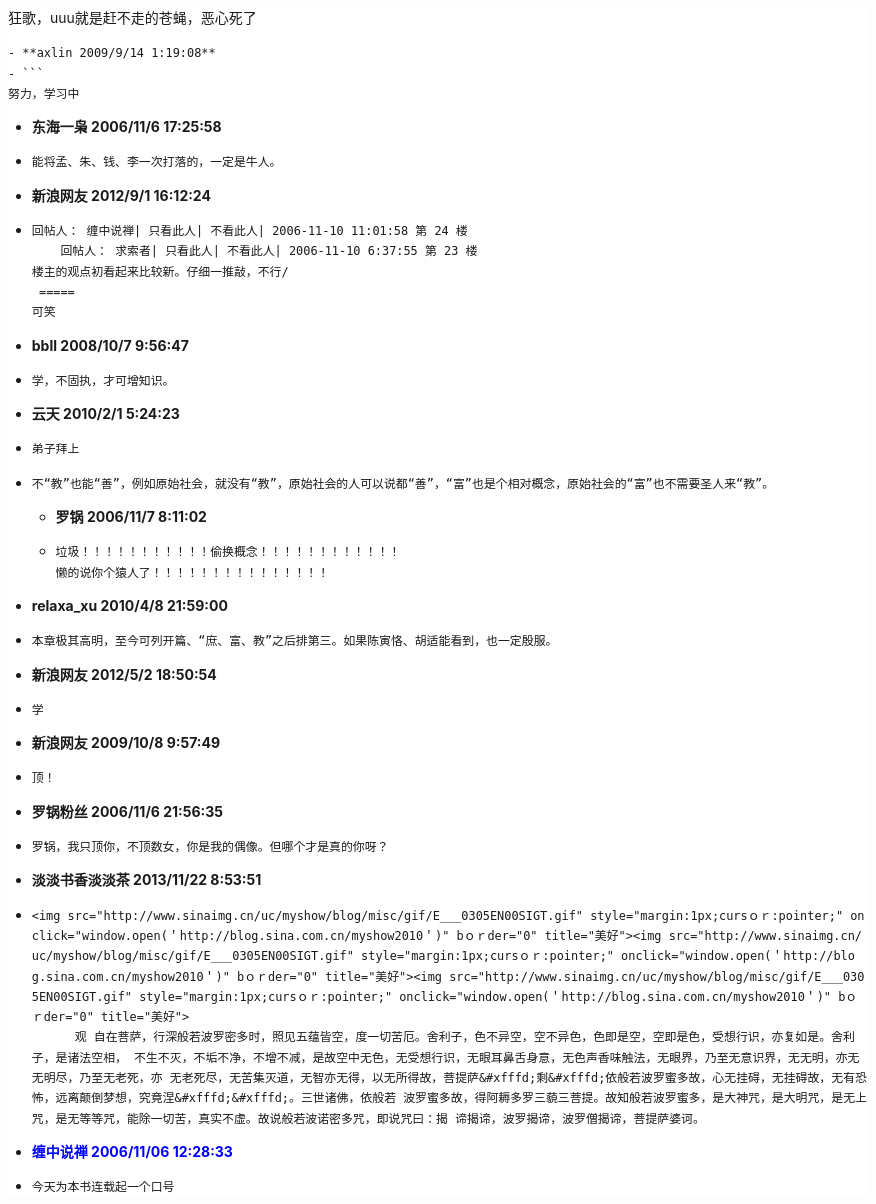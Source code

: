   狂歌，uuu就是赶不走的苍蝇，恶心死了
  ```
- **axlin 2009/9/14 1:19:08**
- ```
  努力，学习中
  ```
- **东海一枭 2006/11/6 17:25:58**
- ```
  能将孟、朱、钱、李一次打落的，一定是牛人。
  ```
- **新浪网友 2012/9/1 16:12:24**
- ```
  回帖人： 缠中说禅| 只看此人| 不看此人| 2006-11-10 11:01:58 第 24 楼 
      回帖人： 求索者| 只看此人| 不看此人| 2006-11-10 6:37:55 第 23 楼 
  楼主的观点初看起来比较新。仔细一推敲，不行/
   =====
  可笑
  ```
- **bbll 2008/10/7 9:56:47**
- ```
  学，不固执，才可增知识。
  ```
- **云天 2010/2/1 5:24:23**
- ```
  弟子拜上
  ```
- ```
  不“教”也能“善”，例如原始社会，就没有“教”，原始社会的人可以说都“善”，“富”也是个相对概念，原始社会的“富”也不需要圣人来“教”。
  ```
   - **罗锅 2006/11/7 8:11:02**
   - ```
     垃圾！！！！！！！！！！！偷换概念！！！！！！！！！！！！
     懒的说你个猿人了！！！！！！！！！！！！！！！
     ```
- **relaxa_xu 2010/4/8 21:59:00**
- ```
  本章极其高明，至今可列开篇、“庶、富、教”之后排第三。如果陈寅恪、胡适能看到，也一定殷服。
  ```
- **新浪网友 2012/5/2 18:50:54**
- ```
  学
  ```
- **新浪网友 2009/10/8 9:57:49**
- ```
  顶！
  ```
- **罗锅粉丝 2006/11/6 21:56:35**
- ```
  罗锅，我只顶你，不顶数女，你是我的偶像。但哪个才是真的你呀？
  ```
- **淡淡书香淡淡茶 2013/11/22 8:53:51**
- ```
  <img src="http://www.sinaimg.cn/uc/myshow/blog/misc/gif/E___0305EN00SIGT.gif" style="margin:1px;cursｏｒ:pointer;" onclick="window.open(＇http://blog.sina.com.cn/myshow2010＇)" bｏｒder="0" title="美好"><img src="http://www.sinaimg.cn/uc/myshow/blog/misc/gif/E___0305EN00SIGT.gif" style="margin:1px;cursｏｒ:pointer;" onclick="window.open(＇http://blog.sina.com.cn/myshow2010＇)" bｏｒder="0" title="美好"><img src="http://www.sinaimg.cn/uc/myshow/blog/misc/gif/E___0305EN00SIGT.gif" style="margin:1px;cursｏｒ:pointer;" onclick="window.open(＇http://blog.sina.com.cn/myshow2010＇)" bｏｒder="0" title="美好">
        观 自在菩萨，行深般若波罗密多时，照见五蕴皆空，度一切苦厄。舍利子，色不异空，空不异色，色即是空，空即是色，受想行识，亦复如是。舍利子，是诸法空相， 不生不灭，不垢不净，不增不减，是故空中无色，无受想行识，无眼耳鼻舌身意，无色声香味触法，无眼界，乃至无意识界，无无明，亦无无明尽，乃至无老死，亦 无老死尽，无苦集灭道，无智亦无得，以无所得故，菩提萨&#xfffd;剩&#xfffd;依般若波罗蜜多故，心无挂碍，无挂碍故，无有恐怖，远离颠倒梦想，究竟涅&#xfffd;&#xfffd;。三世诸佛，依般若 波罗蜜多故，得阿耨多罗三藐三菩提。故知般若波罗蜜多，是大神咒，是大明咒，是无上咒，是无等等咒，能除一切苦，真实不虚。故说般若波诺密多咒，即说咒曰：揭 谛揭谛，波罗揭谛，波罗僧揭谛，菩提萨婆诃。
  ```
- <font color='blue'>**缠中说禅 2006/11/06 12:28:33**</font>
- ```
  今天为本书连载起一个口号